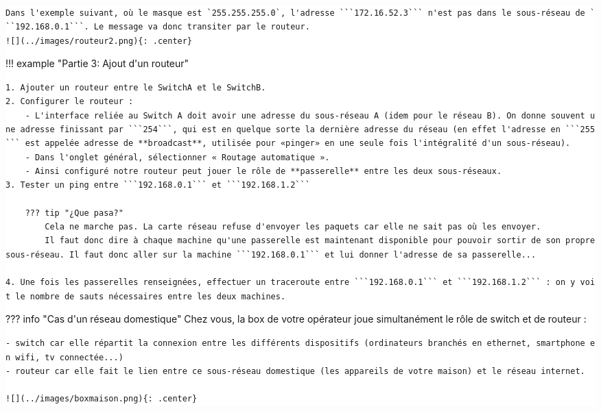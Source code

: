     Dans l'exemple suivant, où le masque est `255.255.255.0`, l'adresse ```172.16.52.3``` n'est pas dans le sous-réseau de ```192.168.0.1```. Le message va donc transiter par le routeur.  
    ![](../images/routeur2.png){: .center}

!!! example "Partie 3: Ajout d'un routeur"
    
    1. Ajouter un routeur entre le SwitchA et le SwitchB.
    2. Configurer le routeur :
        - L'interface reliée au Switch A doit avoir une adresse du sous-réseau A (idem pour le réseau B). On donne souvent une adresse finissant par ```254```, qui est en quelque sorte la dernière adresse du réseau (en effet l'adresse en ```255``` est appelée adresse de **broadcast**, utilisée pour «pinger» en une seule fois l'intégralité d'un sous-réseau).  
        - Dans l'onglet général, sélectionner « Routage automatique ».  
        - Ainsi configuré notre routeur peut jouer le rôle de **passerelle** entre les deux sous-réseaux.
    3. Tester un ping entre ```192.168.0.1``` et ```192.168.1.2```
    
        ??? tip "¿Que pasa?"
            Cela ne marche pas. La carte réseau refuse d'envoyer les paquets car elle ne sait pas où les envoyer.
            Il faut donc dire à chaque machine qu'une passerelle est maintenant disponible pour pouvoir sortir de son propre sous-réseau. Il faut donc aller sur la machine ```192.168.0.1``` et lui donner l'adresse de sa passerelle...

    4. Une fois les passerelles renseignées, effectuer un traceroute entre ```192.168.0.1``` et ```192.168.1.2``` : on y voit le nombre de sauts nécessaires entre les deux machines.

??? info "Cas d'un réseau domestique"
    Chez vous, la box de votre opérateur joue simultanément le rôle de switch et de routeur :

    - switch car elle répartit la connexion entre les différents dispositifs (ordinateurs branchés en ethernet, smartphone en wifi, tv connectée...)
    - routeur car elle fait le lien entre ce sous-réseau domestique (les appareils de votre maison) et le réseau internet.

    ![](../images/boxmaison.png){: .center}
